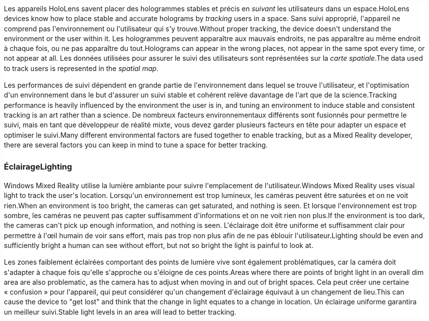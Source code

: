 <span data-ttu-id="521d9-110">Les appareils HoloLens savent placer des hologrammes stables et précis en *suivant* les utilisateurs dans un espace.</span><span class="sxs-lookup"><span data-stu-id="521d9-110">HoloLens devices know how to place stable and accurate holograms by *tracking* users in a space.</span></span> <span data-ttu-id="521d9-111">Sans suivi approprié, l'appareil ne comprend pas l'environnement ou l'utilisateur qui s'y trouve.</span><span class="sxs-lookup"><span data-stu-id="521d9-111">Without proper tracking, the device doesn't understand the environment or the user within it.</span></span> <span data-ttu-id="521d9-112">Les hologrammes peuvent apparaître aux mauvais endroits, ne pas apparaître au même endroit à chaque fois, ou ne pas apparaître du tout.</span><span class="sxs-lookup"><span data-stu-id="521d9-112">Holograms can appear in the wrong places, not appear in the same spot every time, or not appear at all.</span></span> <span data-ttu-id="521d9-113">Les données utilisées pour assurer le suivi des utilisateurs sont représentées sur la *carte spatiale*.</span><span class="sxs-lookup"><span data-stu-id="521d9-113">The data used to track users is represented in the *spatial map*.</span></span>  

<span data-ttu-id="521d9-114">Les performances de suivi dépendent en grande partie de l'environnement dans lequel se trouve l'utilisateur, et l'optimisation d'un environnement dans le but d'assurer un suivi stable et cohérent relève davantage de l'art que de la science.</span><span class="sxs-lookup"><span data-stu-id="521d9-114">Tracking performance is heavily influenced by the environment the user is in, and tuning an environment to induce stable and consistent tracking is an art rather than a science.</span></span> <span data-ttu-id="521d9-115">De nombreux facteurs environnementaux différents sont fusionnés pour permettre le suivi, mais en tant que développeur de réalité mixte, vous devez garder plusieurs facteurs en tête pour adapter un espace et optimiser le suivi.</span><span class="sxs-lookup"><span data-stu-id="521d9-115">Many different environmental factors are fused together to enable tracking, but as a Mixed Reality developer, there are several factors you can keep in mind to tune a space for better tracking.</span></span>

### <a name="lighting"></a><span data-ttu-id="521d9-116">Éclairage</span><span class="sxs-lookup"><span data-stu-id="521d9-116">Lighting</span></span>

<span data-ttu-id="521d9-117">Windows Mixed Reality utilise la lumière ambiante pour suivre l'emplacement de l'utilisateur.</span><span class="sxs-lookup"><span data-stu-id="521d9-117">Windows Mixed Reality uses visual light to track the user's location.</span></span> <span data-ttu-id="521d9-118">Lorsqu'un environnement est trop lumineux, les caméras peuvent être saturées et on ne voit rien.</span><span class="sxs-lookup"><span data-stu-id="521d9-118">When an environment is too bright, the cameras can get saturated, and nothing is seen.</span></span> <span data-ttu-id="521d9-119">Et lorsque l'environnement est trop sombre, les caméras ne peuvent pas capter suffisamment d'informations et on ne voit rien non plus.</span><span class="sxs-lookup"><span data-stu-id="521d9-119">If the environment is too dark, the cameras can't pick up enough information, and nothing is seen.</span></span> <span data-ttu-id="521d9-120">L'éclairage doit être uniforme et suffisamment clair pour permettre à l'œil humain de voir sans effort, mais pas trop non plus afin de ne pas éblouir l'utilisateur.</span><span class="sxs-lookup"><span data-stu-id="521d9-120">Lighting should be even and sufficiently bright a human can see without effort, but not so bright the light is painful to look at.</span></span>  

<span data-ttu-id="521d9-121">Les zones faiblement éclairées comportant des points de lumière vive sont également problématiques, car la caméra doit s'adapter à chaque fois qu'elle s'approche ou s'éloigne de ces points.</span><span class="sxs-lookup"><span data-stu-id="521d9-121">Areas where there are points of bright light in an overall dim area are also problematic, as the camera has to adjust when moving in and out of bright spaces.</span></span> <span data-ttu-id="521d9-122">Cela peut créer une certaine « confusion » pour l'appareil, qui peut considérer qu'un changement d'éclairage équivaut à un changement de lieu.</span><span class="sxs-lookup"><span data-stu-id="521d9-122">This can cause the device to "get lost" and think that the change in light equates to a change in location.</span></span> <span data-ttu-id="521d9-123">Un éclairage uniforme garantira un meilleur suivi.</span><span class="sxs-lookup"><span data-stu-id="521d9-123">Stable light levels in an area will lead to better tracking.</span></span>  

